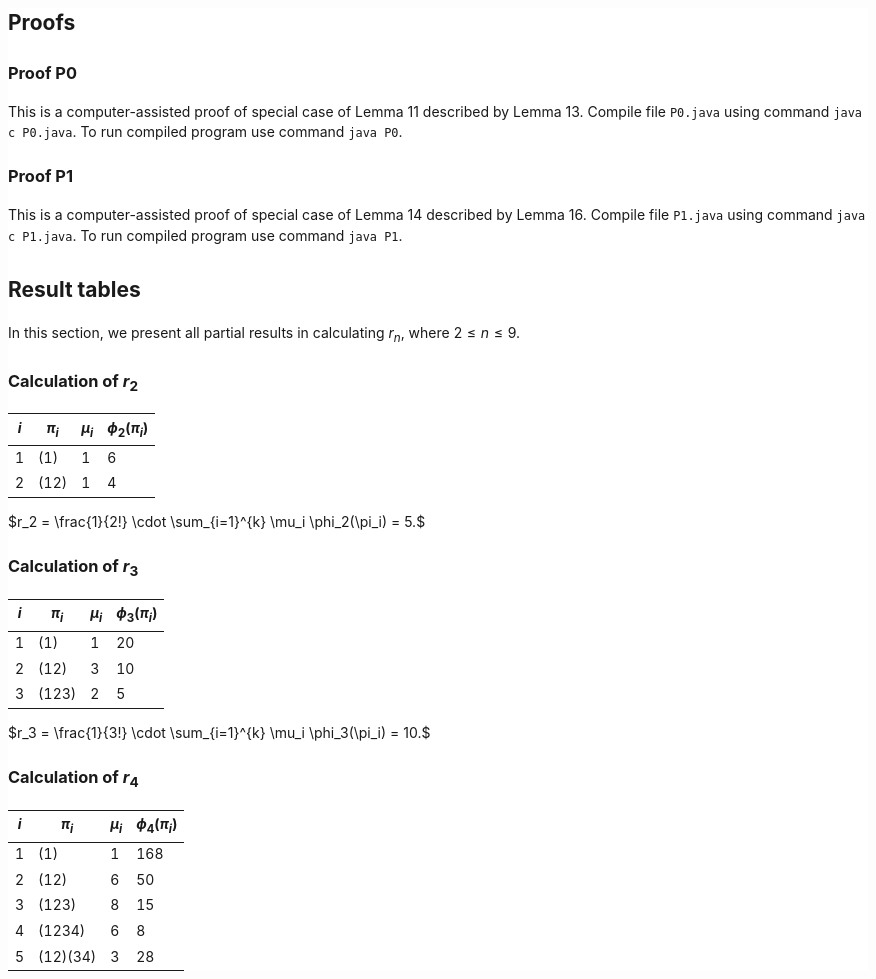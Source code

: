 ## Proofs

### Proof P0

This is a computer-assisted proof of special case of Lemma 11 described by Lemma 13.
Compile file `P0.java` using command `javac P0.java`.
To run compiled program use command `java P0`.

### Proof P1

This is a computer-assisted proof of special case of Lemma 14 described by Lemma 16.
Compile file `P1.java` using command `javac P1.java`.
To run compiled program use command `java P1`.

## Result tables

In this section, we present all partial results in calculating $r_n$, where $2 \leq n \leq 9$.

### Calculation of $r_2$

| $i$ | $\pi_i$ | $\mu_i$ | $\phi_2(\pi_i)$ |
| --- | ------- | ------- | --------------- |
| 1   | (1)     | 1       | 6               |
| 2   | (12)    | 1       | 4               |

$r_2 = \frac{1}{2!} \cdot \sum_{i=1}^{k} \mu_i \phi_2(\pi_i) = 5.$

### Calculation of $r_3$

| $i$ | $\pi_i$ | $\mu_i$ | $\phi_3(\pi_i)$ |
| --- | ------- | ------- | --------------- |
| 1   | (1)     | 1       | 20              |
| 2   | (12)    | 3       | 10              |
| 3   | (123)   | 2       | 5               |

$r_3 = \frac{1}{3!} \cdot \sum_{i=1}^{k} \mu_i \phi_3(\pi_i) = 10.$

### Calculation of $r_4$

| $i$ | $\pi_i$ | $\mu_i$ | $\phi_4(\pi_i)$ |
| --- | ------- | ------- | --------------- |
| 1   | (1)     | 1       | 168             |
| 2   | (12)    | 6       | 50              |
| 3   | (123)   | 8       | 15              |
| 4   | (1234)  | 6       | 8               |
| 5   | (12)(34)| 3       | 28              |
